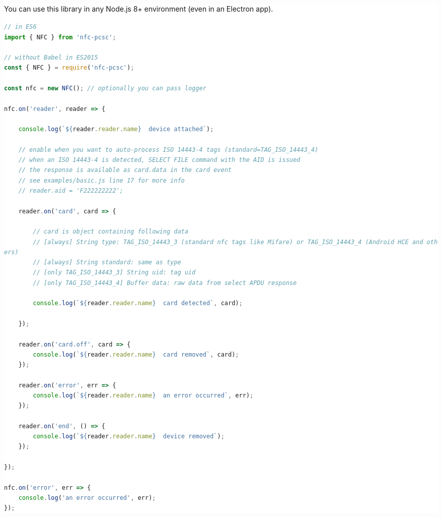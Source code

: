 You can use this library in any Node.js 8+ environment (even in an Electron app). 

```javascript
// in ES6
import { NFC } from 'nfc-pcsc';

// without Babel in ES2015
const { NFC } = require('nfc-pcsc');

const nfc = new NFC(); // optionally you can pass logger

nfc.on('reader', reader => {

	console.log(`${reader.reader.name}  device attached`);

	// enable when you want to auto-process ISO 14443-4 tags (standard=TAG_ISO_14443_4)
	// when an ISO 14443-4 is detected, SELECT FILE command with the AID is issued
	// the response is available as card.data in the card event
	// see examples/basic.js line 17 for more info
	// reader.aid = 'F222222222';

	reader.on('card', card => {

		// card is object containing following data
		// [always] String type: TAG_ISO_14443_3 (standard nfc tags like Mifare) or TAG_ISO_14443_4 (Android HCE and others)
		// [always] String standard: same as type
		// [only TAG_ISO_14443_3] String uid: tag uid
		// [only TAG_ISO_14443_4] Buffer data: raw data from select APDU response

		console.log(`${reader.reader.name}  card detected`, card);

	});

	reader.on('card.off', card => {
		console.log(`${reader.reader.name}  card removed`, card);
	});

	reader.on('error', err => {
		console.log(`${reader.reader.name}  an error occurred`, err);
	});

	reader.on('end', () => {
		console.log(`${reader.reader.name}  device removed`);
	});

});

nfc.on('error', err => {
	console.log('an error occurred', err);
});
```
